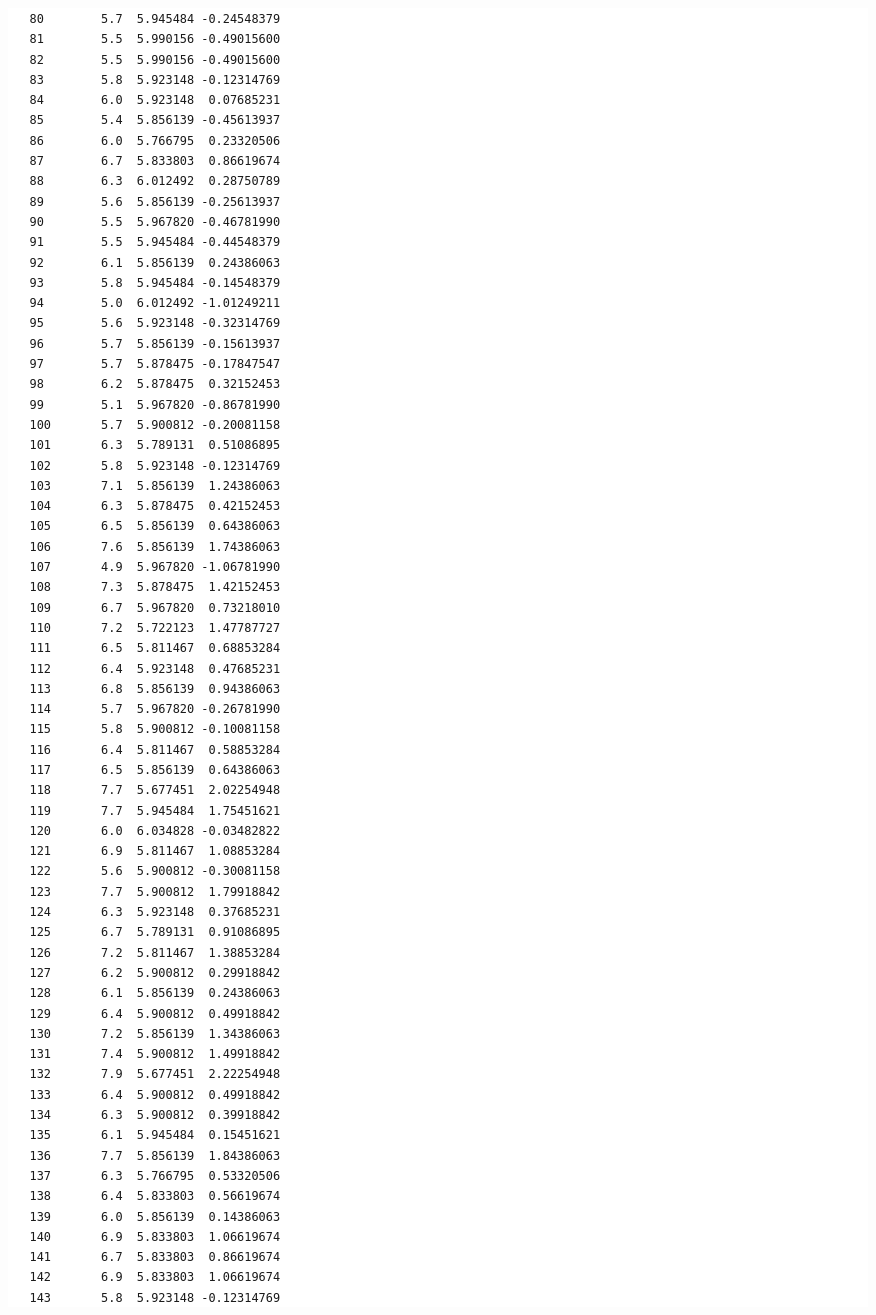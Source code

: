        80        5.7  5.945484 -0.24548379 
       81        5.5  5.990156 -0.49015600 
       82        5.5  5.990156 -0.49015600 
       83        5.8  5.923148 -0.12314769 
       84        6.0  5.923148  0.07685231 
       85        5.4  5.856139 -0.45613937 
       86        6.0  5.766795  0.23320506 
       87        6.7  5.833803  0.86619674 
       88        6.3  6.012492  0.28750789 
       89        5.6  5.856139 -0.25613937 
       90        5.5  5.967820 -0.46781990 
       91        5.5  5.945484 -0.44548379 
       92        6.1  5.856139  0.24386063 
       93        5.8  5.945484 -0.14548379 
       94        5.0  6.012492 -1.01249211 
       95        5.6  5.923148 -0.32314769 
       96        5.7  5.856139 -0.15613937 
       97        5.7  5.878475 -0.17847547 
       98        6.2  5.878475  0.32152453 
       99        5.1  5.967820 -0.86781990 
       100       5.7  5.900812 -0.20081158 
       101       6.3  5.789131  0.51086895 
       102       5.8  5.923148 -0.12314769 
       103       7.1  5.856139  1.24386063 
       104       6.3  5.878475  0.42152453 
       105       6.5  5.856139  0.64386063 
       106       7.6  5.856139  1.74386063 
       107       4.9  5.967820 -1.06781990 
       108       7.3  5.878475  1.42152453 
       109       6.7  5.967820  0.73218010 
       110       7.2  5.722123  1.47787727 
       111       6.5  5.811467  0.68853284 
       112       6.4  5.923148  0.47685231 
       113       6.8  5.856139  0.94386063 
       114       5.7  5.967820 -0.26781990 
       115       5.8  5.900812 -0.10081158 
       116       6.4  5.811467  0.58853284 
       117       6.5  5.856139  0.64386063 
       118       7.7  5.677451  2.02254948 
       119       7.7  5.945484  1.75451621 
       120       6.0  6.034828 -0.03482822 
       121       6.9  5.811467  1.08853284 
       122       5.6  5.900812 -0.30081158 
       123       7.7  5.900812  1.79918842 
       124       6.3  5.923148  0.37685231 
       125       6.7  5.789131  0.91086895 
       126       7.2  5.811467  1.38853284 
       127       6.2  5.900812  0.29918842 
       128       6.1  5.856139  0.24386063 
       129       6.4  5.900812  0.49918842 
       130       7.2  5.856139  1.34386063 
       131       7.4  5.900812  1.49918842 
       132       7.9  5.677451  2.22254948 
       133       6.4  5.900812  0.49918842 
       134       6.3  5.900812  0.39918842 
       135       6.1  5.945484  0.15451621 
       136       7.7  5.856139  1.84386063 
       137       6.3  5.766795  0.53320506 
       138       6.4  5.833803  0.56619674 
       139       6.0  5.856139  0.14386063 
       140       6.9  5.833803  1.06619674 
       141       6.7  5.833803  0.86619674 
       142       6.9  5.833803  1.06619674 
       143       5.8  5.923148 -0.12314769 
